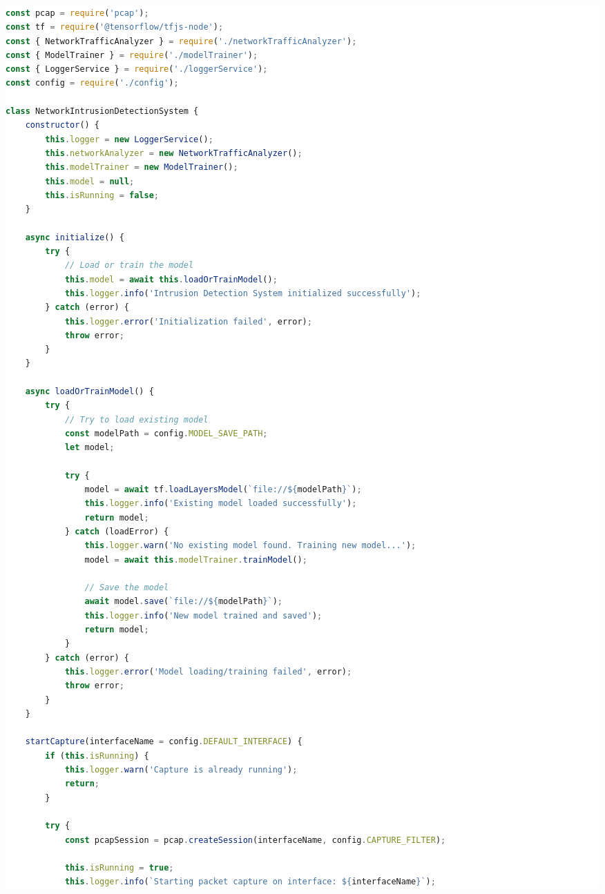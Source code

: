 ```javascript
const pcap = require('pcap');
const tf = require('@tensorflow/tfjs-node');
const { NetworkTrafficAnalyzer } = require('./networkTrafficAnalyzer');
const { ModelTrainer } = require('./modelTrainer');
const { LoggerService } = require('./loggerService');
const config = require('./config');

class NetworkIntrusionDetectionSystem {
    constructor() {
        this.logger = new LoggerService();
        this.networkAnalyzer = new NetworkTrafficAnalyzer();
        this.modelTrainer = new ModelTrainer();
        this.model = null;
        this.isRunning = false;
    }

    async initialize() {
        try {
            // Load or train the model
            this.model = await this.loadOrTrainModel();
            this.logger.info('Intrusion Detection System initialized successfully');
        } catch (error) {
            this.logger.error('Initialization failed', error);
            throw error;
        }
    }

    async loadOrTrainModel() {
        try {
            // Try to load existing model
            const modelPath = config.MODEL_SAVE_PATH;
            let model;

            try {
                model = await tf.loadLayersModel(`file://${modelPath}`);
                this.logger.info('Existing model loaded successfully');
                return model;
            } catch (loadError) {
                this.logger.warn('No existing model found. Training new model...');
                model = await this.modelTrainer.trainModel();
                
                // Save the model
                await model.save(`file://${modelPath}`);
                this.logger.info('New model trained and saved');
                return model;
            }
        } catch (error) {
            this.logger.error('Model loading/training failed', error);
            throw error;
        }
    }

    startCapture(interfaceName = config.DEFAULT_INTERFACE) {
        if (this.isRunning) {
            this.logger.warn('Capture is already running');
            return;
        }

        try {
            const pcapSession = pcap.createSession(interfaceName, config.CAPTURE_FILTER);
            
            this.isRunning = true;
            this.logger.info(`Starting packet capture on interface: ${interfaceName}`);
```